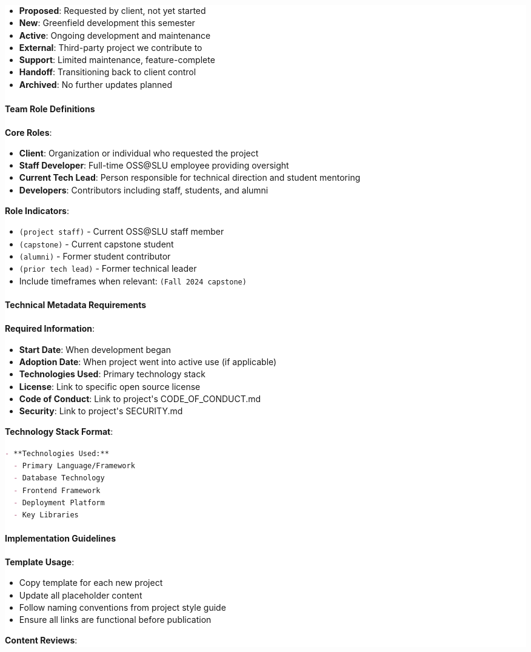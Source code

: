 - **Proposed**: Requested by client, not yet started
- **New**: Greenfield development this semester
- **Active**: Ongoing development and maintenance
- **External**: Third-party project we contribute to
- **Support**: Limited maintenance, feature-complete
- **Handoff**: Transitioning back to client control
- **Archived**: No further updates planned

#### Team Role Definitions

**Core Roles**:

- **Client**: Organization or individual who requested the project
- **Staff Developer**: Full-time OSS@SLU employee providing oversight
- **Current Tech Lead**: Person responsible for technical direction and student mentoring
- **Developers**: Contributors including staff, students, and alumni

**Role Indicators**:

- `(project staff)` - Current OSS@SLU staff member
- `(capstone)` - Current capstone student
- `(alumni)` - Former student contributor
- `(prior tech lead)` - Former technical leader
- Include timeframes when relevant: `(Fall 2024 capstone)`

#### Technical Metadata Requirements

**Required Information**:

- **Start Date**: When development began
- **Adoption Date**: When project went into active use (if applicable)
- **Technologies Used**: Primary technology stack
- **License**: Link to specific open source license
- **Code of Conduct**: Link to project's CODE_OF_CONDUCT.md
- **Security**: Link to project's SECURITY.md

**Technology Stack Format**:

```markdown
- **Technologies Used:**
  - Primary Language/Framework
  - Database Technology
  - Frontend Framework
  - Deployment Platform
  - Key Libraries
```

#### Implementation Guidelines

**Template Usage**:

- Copy template for each new project
- Update all placeholder content
- Follow naming conventions from project style guide
- Ensure all links are functional before publication

**Content Reviews**:
